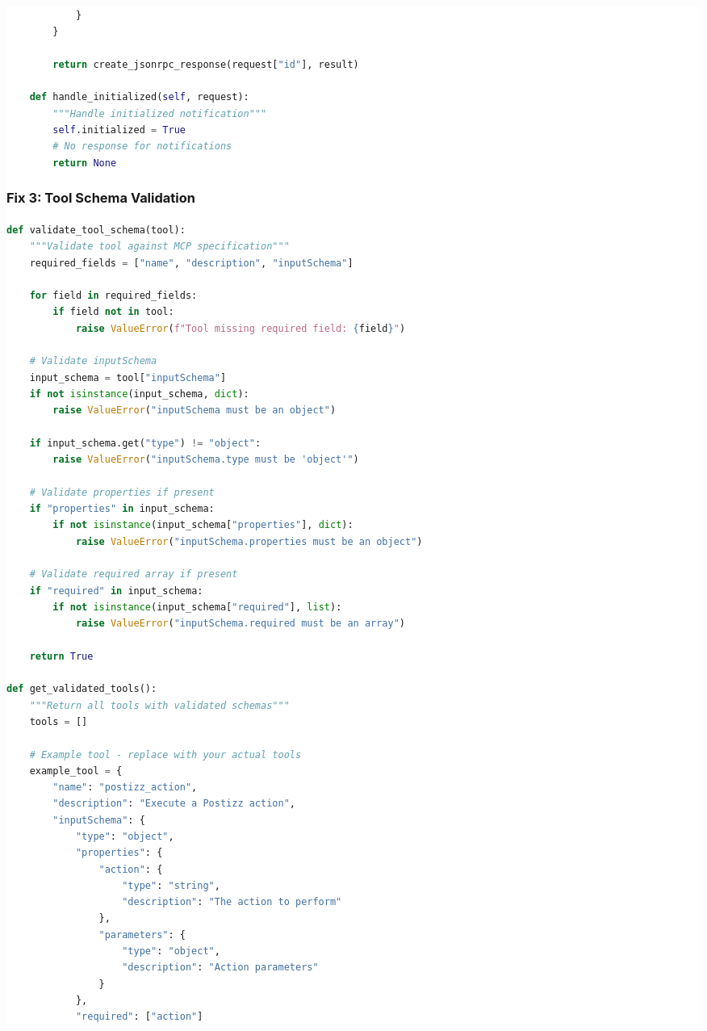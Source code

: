 ```python
            }
        }
        
        return create_jsonrpc_response(request["id"], result)
    
    def handle_initialized(self, request):
        """Handle initialized notification"""
        self.initialized = True
        # No response for notifications
        return None
```

### Fix 3: Tool Schema Validation
```python
def validate_tool_schema(tool):
    """Validate tool against MCP specification"""
    required_fields = ["name", "description", "inputSchema"]
    
    for field in required_fields:
        if field not in tool:
            raise ValueError(f"Tool missing required field: {field}")
    
    # Validate inputSchema
    input_schema = tool["inputSchema"]
    if not isinstance(input_schema, dict):
        raise ValueError("inputSchema must be an object")
    
    if input_schema.get("type") != "object":
        raise ValueError("inputSchema.type must be 'object'")
    
    # Validate properties if present
    if "properties" in input_schema:
        if not isinstance(input_schema["properties"], dict):
            raise ValueError("inputSchema.properties must be an object")
    
    # Validate required array if present
    if "required" in input_schema:
        if not isinstance(input_schema["required"], list):
            raise ValueError("inputSchema.required must be an array")
    
    return True

def get_validated_tools():
    """Return all tools with validated schemas"""
    tools = []
    
    # Example tool - replace with your actual tools
    example_tool = {
        "name": "postizz_action",
        "description": "Execute a Postizz action",
        "inputSchema": {
            "type": "object",
            "properties": {
                "action": {
                    "type": "string",
                    "description": "The action to perform"
                },
                "parameters": {
                    "type": "object",
                    "description": "Action parameters"
                }
            },
            "required": ["action"]
```